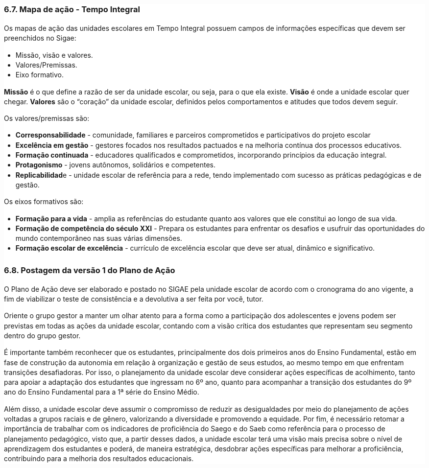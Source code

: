 ### 6.7. Mapa de ação \- Tempo Integral

Os mapas de ação das unidades escolares em Tempo Integral possuem campos de informações específicas que devem ser preenchidos no Sigae:

-   Missão, visão e valores.
-   Valores/Premissas.
-   Eixo formativo.

**Missão** é o que define a razão de ser da unidade escolar, ou seja, para o que ela existe. **Visão** é onde a unidade escolar quer chegar. **Valores** são o “coração” da unidade escolar, definidos pelos comportamentos e atitudes que todos devem seguir.

Os valores/premissas são:

-   **Corresponsabilidade** \- comunidade, familiares e parceiros comprometidos e participativos do projeto escolar
-   **Excelência em gestão** \- gestores focados nos resultados pactuados e na melhoria contínua dos processos educativos.
-   **Formação continuada** \- educadores qualificados e comprometidos, incorporando princípios da educação integral.
-   **Protagonismo** \- jovens autônomos, solidários e competentes.
-   **Replicabilidad**e \- unidade escolar de referência para a rede, tendo implementado com sucesso as práticas pedagógicas e de gestão.

Os eixos formativos são:

-   **Formação para a vida** \- amplia as referências do estudante quanto aos valores que ele constitui ao longo de sua vida.
-   **Formação de competência do século XXI** \- Prepara os estudantes para enfrentar os desafios e usufruir das oportunidades do mundo contemporâneo nas suas várias dimensões.
-   **Formação escolar de excelência** \- currículo de excelência escolar que deve ser atual, dinâmico e significativo.

### 6.8. Postagem da versão 1 do Plano de Ação

O Plano de Ação deve ser elaborado e postado no SIGAE pela unidade escolar de acordo com o cronograma do ano vigente, a fim de viabilizar o teste de consistência e a devolutiva a ser feita por você, tutor.

Oriente o grupo gestor a manter um olhar atento para a forma como a participação dos adolescentes e jovens podem ser previstas em todas as ações da unidade escolar, contando com a visão crítica dos estudantes que representam seu segmento dentro do grupo gestor.

É importante também reconhecer que os estudantes, principalmente dos dois primeiros anos do Ensino Fundamental, estão em fase de construção da autonomia em relação à organização e gestão de seus estudos, ao mesmo tempo em que enfrentam transições desafiadoras. Por isso, o planejamento da unidade escolar deve considerar ações específicas de acolhimento, tanto para apoiar a adaptação dos estudantes que ingressam no 6º ano, quanto para acompanhar a transição dos estudantes do 9º ano do Ensino Fundamental para a 1ª série do Ensino Médio.

Além disso, a unidade escolar deve assumir o compromisso de reduzir as desigualdades por meio do planejamento de ações voltadas a grupos raciais e de gênero, valorizando a diversidade e promovendo a equidade. Por fim, é necessário retomar a importância de trabalhar com os indicadores de proficiência do Saego e do Saeb como referência para o processo de planejamento pedagógico, visto que, a partir desses dados, a unidade escolar terá uma visão mais precisa sobre o nível de aprendizagem dos estudantes e poderá, de maneira estratégica, desdobrar ações específicas para melhorar a proficiência, contribuindo para a melhoria dos resultados educacionais.

